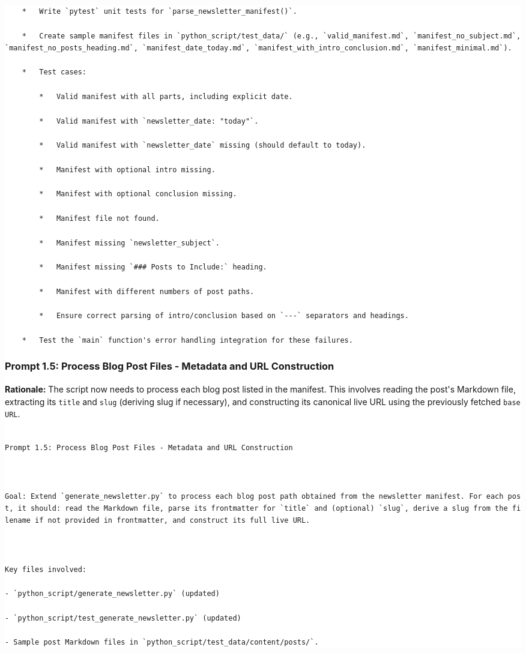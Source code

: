 ```text
    *   Write `pytest` unit tests for `parse_newsletter_manifest()`.

    *   Create sample manifest files in `python_script/test_data/` (e.g., `valid_manifest.md`, `manifest_no_subject.md`, `manifest_no_posts_heading.md`, `manifest_date_today.md`, `manifest_with_intro_conclusion.md`, `manifest_minimal.md`).

    *   Test cases:

        *   Valid manifest with all parts, including explicit date.

        *   Valid manifest with `newsletter_date: "today"`.

        *   Valid manifest with `newsletter_date` missing (should default to today).

        *   Manifest with optional intro missing.

        *   Manifest with optional conclusion missing.

        *   Manifest file not found.

        *   Manifest missing `newsletter_subject`.

        *   Manifest missing `### Posts to Include:` heading.

        *   Manifest with different numbers of post paths.

        *   Ensure correct parsing of intro/conclusion based on `---` separators and headings.

    *   Test the `main` function's error handling integration for these failures.

```



### Prompt 1.5: Process Blog Post Files - Metadata and URL Construction



**Rationale:** The script now needs to process each blog post listed in the manifest. This involves reading the post's Markdown file, extracting its `title` and `slug` (deriving slug if necessary), and constructing its canonical live URL using the previously fetched `baseURL`.



```text

Prompt 1.5: Process Blog Post Files - Metadata and URL Construction



Goal: Extend `generate_newsletter.py` to process each blog post path obtained from the newsletter manifest. For each post, it should: read the Markdown file, parse its frontmatter for `title` and (optional) `slug`, derive a slug from the filename if not provided in frontmatter, and construct its full live URL.



Key files involved:

- `python_script/generate_newsletter.py` (updated)

- `python_script/test_generate_newsletter.py` (updated)

- Sample post Markdown files in `python_script/test_data/content/posts/`.

```
